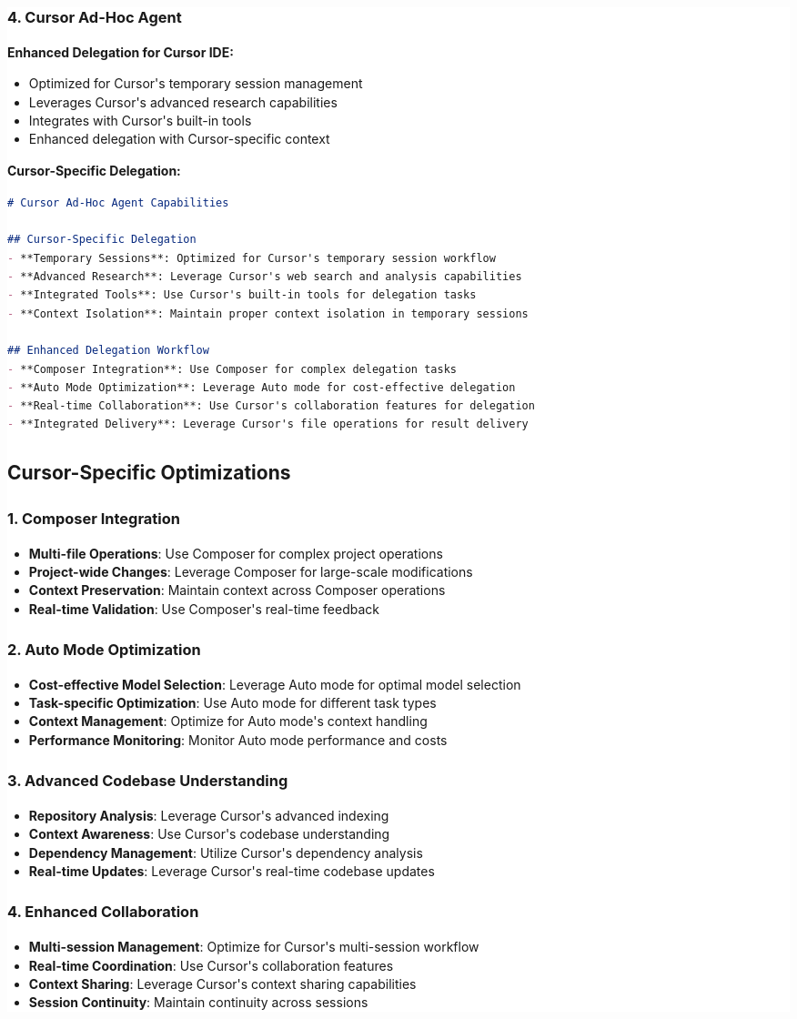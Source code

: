 ### 4. Cursor Ad-Hoc Agent

**Enhanced Delegation for Cursor IDE:**
- Optimized for Cursor's temporary session management
- Leverages Cursor's advanced research capabilities
- Integrates with Cursor's built-in tools
- Enhanced delegation with Cursor-specific context

**Cursor-Specific Delegation:**
```markdown
# Cursor Ad-Hoc Agent Capabilities

## Cursor-Specific Delegation
- **Temporary Sessions**: Optimized for Cursor's temporary session workflow
- **Advanced Research**: Leverage Cursor's web search and analysis capabilities
- **Integrated Tools**: Use Cursor's built-in tools for delegation tasks
- **Context Isolation**: Maintain proper context isolation in temporary sessions

## Enhanced Delegation Workflow
- **Composer Integration**: Use Composer for complex delegation tasks
- **Auto Mode Optimization**: Leverage Auto mode for cost-effective delegation
- **Real-time Collaboration**: Use Cursor's collaboration features for delegation
- **Integrated Delivery**: Leverage Cursor's file operations for result delivery
```

## Cursor-Specific Optimizations

### 1. Composer Integration
- **Multi-file Operations**: Use Composer for complex project operations
- **Project-wide Changes**: Leverage Composer for large-scale modifications
- **Context Preservation**: Maintain context across Composer operations
- **Real-time Validation**: Use Composer's real-time feedback

### 2. Auto Mode Optimization
- **Cost-effective Model Selection**: Leverage Auto mode for optimal model selection
- **Task-specific Optimization**: Use Auto mode for different task types
- **Context Management**: Optimize for Auto mode's context handling
- **Performance Monitoring**: Monitor Auto mode performance and costs

### 3. Advanced Codebase Understanding
- **Repository Analysis**: Leverage Cursor's advanced indexing
- **Context Awareness**: Use Cursor's codebase understanding
- **Dependency Management**: Utilize Cursor's dependency analysis
- **Real-time Updates**: Leverage Cursor's real-time codebase updates

### 4. Enhanced Collaboration
- **Multi-session Management**: Optimize for Cursor's multi-session workflow
- **Real-time Coordination**: Use Cursor's collaboration features
- **Context Sharing**: Leverage Cursor's context sharing capabilities
- **Session Continuity**: Maintain continuity across sessions
